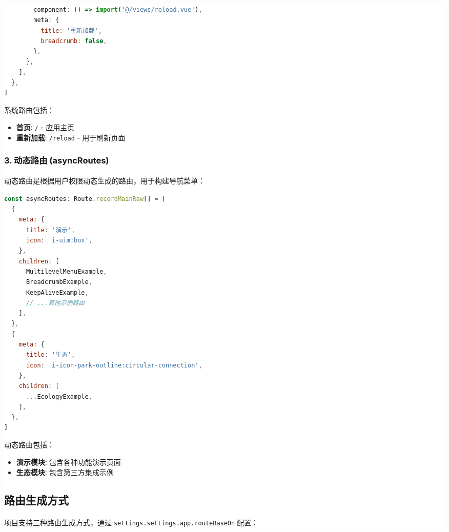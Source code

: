 ```javascript
        component: () => import('@/views/reload.vue'),
        meta: {
          title: '重新加载',
          breadcrumb: false,
        },
      },
    ],
  },
]
```

系统路由包括：
- **首页**: `/` - 应用主页
- **重新加载**: `/reload` - 用于刷新页面

### 3. 动态路由 (asyncRoutes)

动态路由是根据用户权限动态生成的路由，用于构建导航菜单：

```javascript
const asyncRoutes: Route.recordMainRaw[] = [
  {
    meta: {
      title: '演示',
      icon: 'i-uim:box',
    },
    children: [
      MultilevelMenuExample,
      BreadcrumbExample,
      KeepAliveExample,
      // ...其他示例路由
    ],
  },
  {
    meta: {
      title: '生态',
      icon: 'i-icon-park-outline:circular-connection',
    },
    children: [
      ...EcologyExample,
    ],
  },
]
```

动态路由包括：
- **演示模块**: 包含各种功能演示页面
- **生态模块**: 包含第三方集成示例

## 路由生成方式

项目支持三种路由生成方式，通过 `settings.settings.app.routeBaseOn` 配置：
